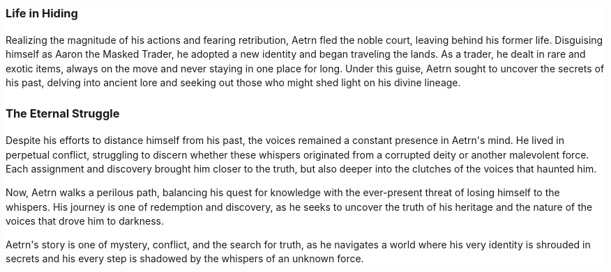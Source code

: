 ### Life in Hiding
Realizing the magnitude of his actions and fearing retribution, Aetrn fled the noble court, leaving behind his former life. Disguising himself as Aaron the Masked Trader, he adopted a new identity and began traveling the lands. As a trader, he dealt in rare and exotic items, always on the move and never staying in one place for long. Under this guise, Aetrn sought to uncover the secrets of his past, delving into ancient lore and seeking out those who might shed light on his divine lineage.

### The Eternal Struggle
Despite his efforts to distance himself from his past, the voices remained a constant presence in Aetrn's mind. He lived in perpetual conflict, struggling to discern whether these whispers originated from a corrupted deity or another malevolent force. Each assignment and discovery brought him closer to the truth, but also deeper into the clutches of the voices that haunted him.

Now, Aetrn walks a perilous path, balancing his quest for knowledge with the ever-present threat of losing himself to the whispers. His journey is one of redemption and discovery, as he seeks to uncover the truth of his heritage and the nature of the voices that drove him to darkness.

Aetrn's story is one of mystery, conflict, and the search for truth, as he navigates a world where his very identity is shrouded in secrets and his every step is shadowed by the whispers of an unknown force.